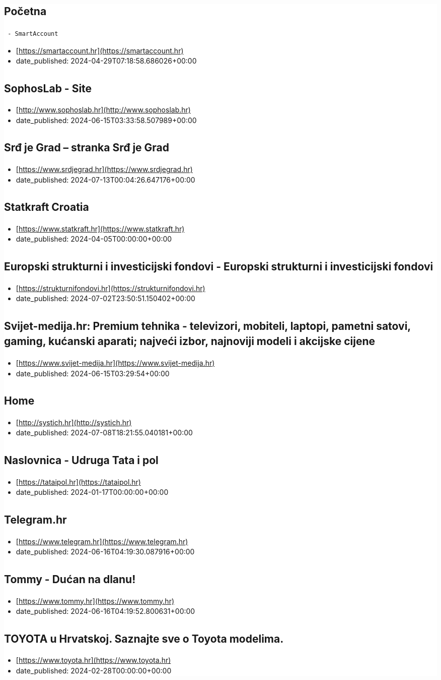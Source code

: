  ## Početna
     - SmartAccount
 - [https://smartaccount.hr](https://smartaccount.hr)
 - date_published: 2024-04-29T07:18:58.686026+00:00

 ## SophosLab - Site
 - [http://www.sophoslab.hr](http://www.sophoslab.hr)
 - date_published: 2024-06-15T03:33:58.507989+00:00

 ## Srđ je Grad – stranka Srđ je Grad
 - [https://www.srdjegrad.hr](https://www.srdjegrad.hr)
 - date_published: 2024-07-13T00:04:26.647176+00:00

 ## Statkraft Croatia
 - [https://www.statkraft.hr](https://www.statkraft.hr)
 - date_published: 2024-04-05T00:00:00+00:00

 ## Europski strukturni i investicijski fondovi - Europski strukturni i investicijski fondovi
 - [https://strukturnifondovi.hr](https://strukturnifondovi.hr)
 - date_published: 2024-07-02T23:50:51.150402+00:00

 ## Svijet-medija.hr: Premium tehnika - televizori, mobiteli, laptopi, pametni satovi, gaming, kućanski aparati; najveći izbor, najnoviji modeli i akcijske cijene
 - [https://www.svijet-medija.hr](https://www.svijet-medija.hr)
 - date_published: 2024-06-15T03:29:54+00:00

 ## Home
 - [http://systich.hr](http://systich.hr)
 - date_published: 2024-07-08T18:21:55.040181+00:00

 ## Naslovnica - Udruga Tata i pol
 - [https://tataipol.hr](https://tataipol.hr)
 - date_published: 2024-01-17T00:00:00+00:00

 ## Telegram.hr
 - [https://www.telegram.hr](https://www.telegram.hr)
 - date_published: 2024-06-16T04:19:30.087916+00:00

 ## Tommy - Dućan na dlanu!
 - [https://www.tommy.hr](https://www.tommy.hr)
 - date_published: 2024-06-16T04:19:52.800631+00:00

 ## TOYOTA u Hrvatskoj. Saznajte sve o Toyota modelima.
 - [https://www.toyota.hr](https://www.toyota.hr)
 - date_published: 2024-02-28T00:00:00+00:00
